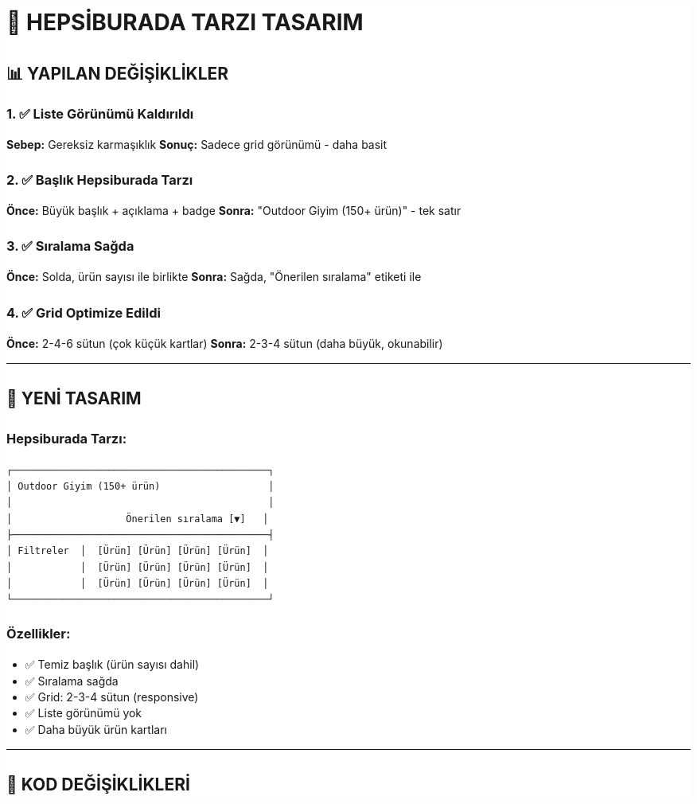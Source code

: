 # 🎨 HEPSİBURADA TARZI TASARIM

## 📊 YAPILAN DEĞİŞİKLİKLER

### 1. ✅ Liste Görünümü Kaldırıldı
**Sebep:** Gereksiz karmaşıklık
**Sonuç:** Sadece grid görünümü - daha basit

### 2. ✅ Başlık Hepsiburada Tarzı
**Önce:** Büyük başlık + açıklama + badge
**Sonra:** "Outdoor Giyim (150+ ürün)" - tek satır

### 3. ✅ Sıralama Sağda
**Önce:** Solda, ürün sayısı ile birlikte
**Sonra:** Sağda, "Önerilen sıralama" etiketi ile

### 4. ✅ Grid Optimize Edildi
**Önce:** 2-4-6 sütun (çok küçük kartlar)
**Sonra:** 2-3-4 sütun (daha büyük, okunabilir)

---

## 🎯 YENİ TASARIM

### Hepsiburada Tarzı:
```
┌─────────────────────────────────────────────┐
│ Outdoor Giyim (150+ ürün)                   │
│                                             │
│                    Önerilen sıralama [▼]   │
├─────────────────────────────────────────────┤
│ Filtreler  │  [Ürün] [Ürün] [Ürün] [Ürün]  │
│            │  [Ürün] [Ürün] [Ürün] [Ürün]  │
│            │  [Ürün] [Ürün] [Ürün] [Ürün]  │
└─────────────────────────────────────────────┘
```

### Özellikler:
- ✅ Temiz başlık (ürün sayısı dahil)
- ✅ Sıralama sağda
- ✅ Grid: 2-3-4 sütun (responsive)
- ✅ Liste görünümü yok
- ✅ Daha büyük ürün kartları

---

## 🔧 KOD DEĞİŞİKLİKLERİ
